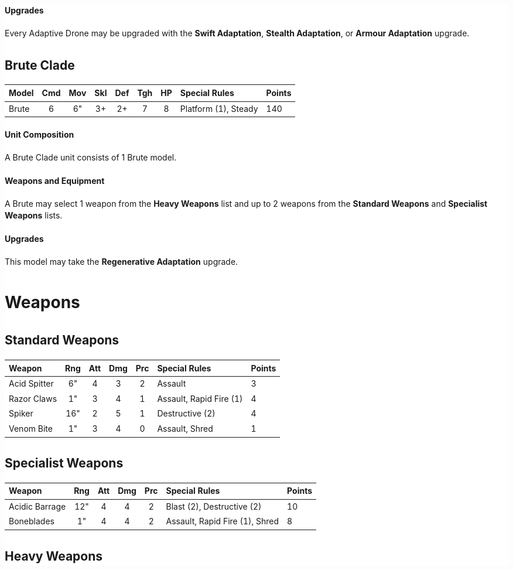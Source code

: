 #### Upgrades

Every Adaptive Drone may be upgraded with the **Swift Adaptation**, **Stealth Adaptation**, or **Armour Adaptation** upgrade.



## Brute Clade

| Model                      | Cmd | Mov | Skl | Def | Tgh | HP  | Special Rules             | Points |
| :------------------------- | :-: | :-: | :-: | :-: | :-: | :-: | :------------------------ | :----- |
| Brute                      |  6  | 6"  |  3+ |  2+ |  7  |  8  | Platform (1), Steady      | 140    |

#### Unit Composition

A Brute Clade unit consists of 1 Brute model.

#### Weapons and Equipment

A Brute may select 1 weapon from the **Heavy Weapons** list and up to 2 weapons from the **Standard Weapons** and **Specialist Weapons** lists.

#### Upgrades

This model may take the **Regenerative Adaptation** upgrade.





# Weapons

## Standard Weapons

| Weapon                     | Rng | Att | Dmg | Prc | Special Rules                                    | Points |
| :------------------------- | :-: | :-: | :-: | :-: | :----------------------------------------------- | :----- |
| Acid Spitter               | 6"  |  4  |  3  |  2  | Assault                                          | 3      |
| Razor Claws                | 1"  |  3  |  4  |  1  | Assault, Rapid Fire (1)                          | 4      |
| Spiker                     | 16" |  2  |  5  |  1  | Destructive (2)                                  | 4      |
| Venom Bite                 | 1"  |  3  |  4  |  0  | Assault, Shred                                   | 1      |

## Specialist Weapons

| Weapon                     | Rng | Att | Dmg | Prc | Special Rules                                    | Points |
| :------------------------- | :-: | :-: | :-: | :-: | :----------------------------------------------- | :----- |
| Acidic Barrage             | 12" |  4  |  4  |  2  | Blast (2), Destructive (2)                       | 10     |
| Boneblades                 | 1"  |  4  |  4  |  2  | Assault, Rapid Fire (1), Shred                   | 8      |

## Heavy Weapons
